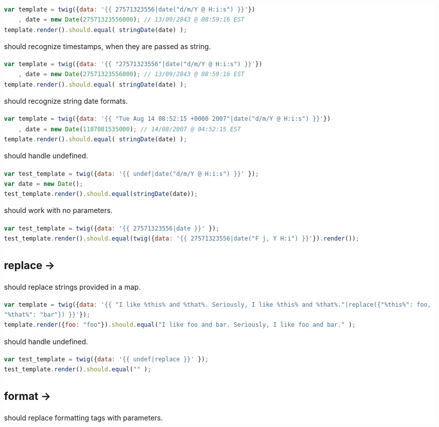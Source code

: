 ```js
var template = twig({data: '{{ 27571323556|date("d/m/Y @ H:i:s") }}'})
    , date = new Date(27571323556000); // 13/09/2843 @ 08:59:16 EST
template.render().should.equal( stringDate(date) );
```

should recognize timestamps, when they are passed as string.

```js
var template = twig({data: '{{ "27571323556"|date("d/m/Y @ H:i:s") }}'})
    , date = new Date(27571323556000); // 13/09/2843 @ 08:59:16 EST
template.render().should.equal( stringDate(date) );
```

should recognize string date formats.

```js
var template = twig({data: '{{ "Tue Aug 14 08:52:15 +0000 2007"|date("d/m/Y @ H:i:s") }}'})
    , date = new Date(1187081535000); // 14/08/2007 @ 04:52:15 EST
template.render().should.equal( stringDate(date) );
```

should handle undefined.

```js
var test_template = twig({data: '{{ undef|date("d/m/Y @ H:i:s") }}' });
var date = new Date();
test_template.render().should.equal(stringDate(date));
```

should work with no parameters.

```js
var test_template = twig({data: '{{ 27571323556|date }}' });
test_template.render().should.equal(twig({data: '{{ 27571323556|date("F j, Y H:i") }}'}).render());
```

<a name="twigjs-filters---replace--"></a>
## replace ->
should replace strings provided in a map.

```js
var template = twig({data: '{{ "I like %this% and %that%. Seriously, I like %this% and %that%."|replace({"%this%": foo, "%that%": "bar"}) }}'});
template.render({foo: "foo"}).should.equal("I like foo and bar. Seriously, I like foo and bar." );
```

should handle undefined.

```js
var test_template = twig({data: '{{ undef|replace }}' });
test_template.render().should.equal("" );
```

<a name="twigjs-filters---format--"></a>
## format ->
should replace formatting tags with parameters.
